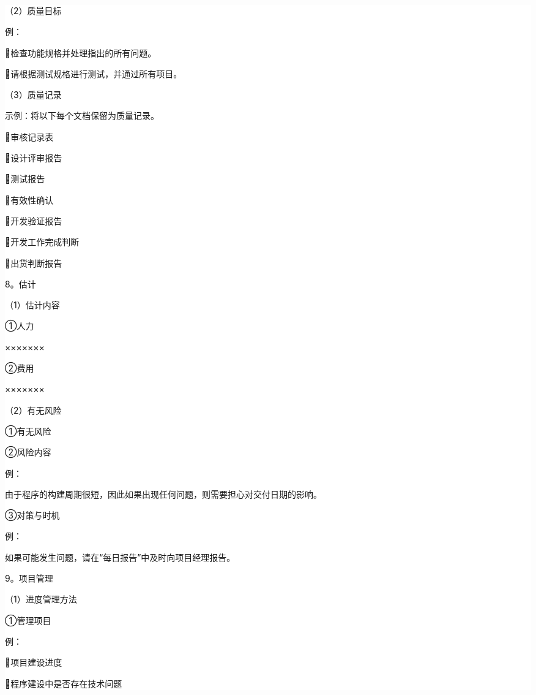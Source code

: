 （2）质量目标

  例：

检查功能规格并处理指出的所有问题。 

请根据测试规格进行测试，并通过所有项目。 

（3）质量记录

示例：将以下每个文档保留为质量记录。

审核记录表 

设计评审报告 

测试报告 

有效性确认 

开发验证报告 

开发工作完成判断 

出货判断报告 

8。估计

（1）估计内容

①人力

×××××××

②费用

×××××××

（2）有无风险

①有无风险

②风险内容

例：

由于程序的构建周期很短，因此如果出现任何问题，则需要担心对交付日期的影响。

③对策与时机

例：

如果可能发生问题，请在“每日报告”中及时向项目经理报告。

9。项目管理

（1）进度管理方法

①管理项目

例：

项目建设进度 

程序建设中是否存在技术问题 
